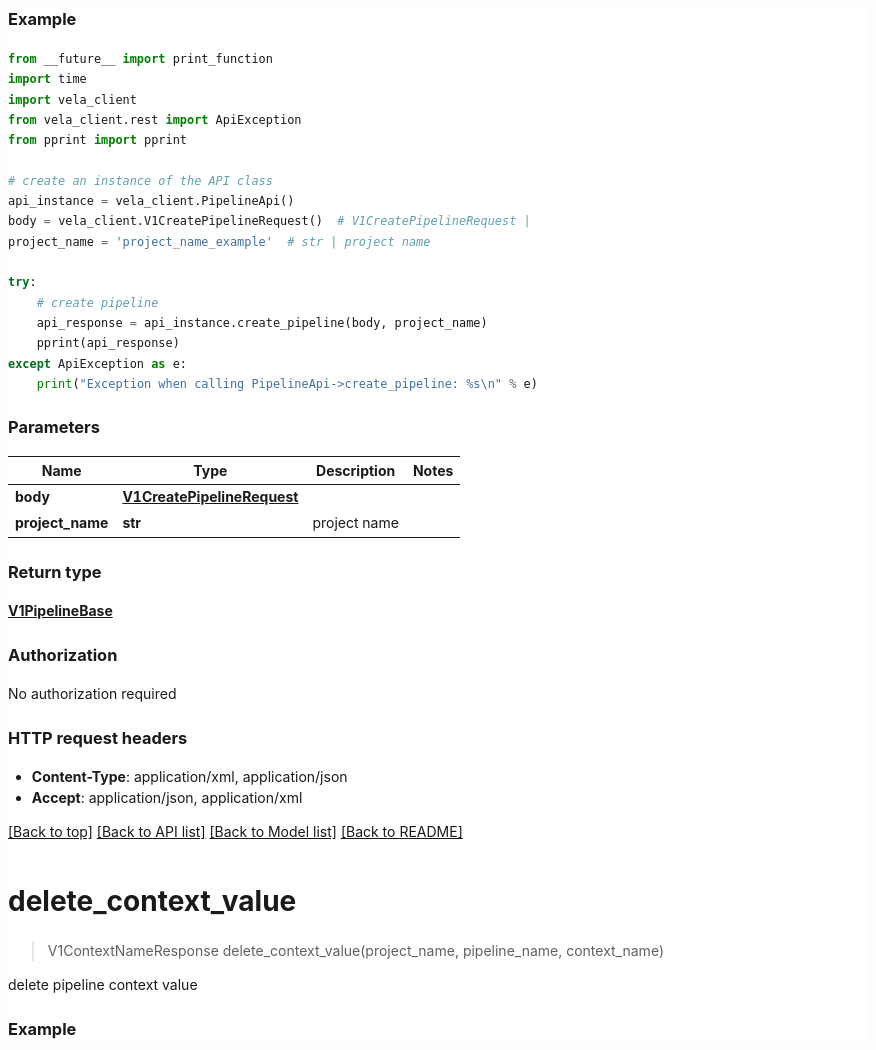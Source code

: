 ### Example

```python
from __future__ import print_function
import time
import vela_client
from vela_client.rest import ApiException
from pprint import pprint

# create an instance of the API class
api_instance = vela_client.PipelineApi()
body = vela_client.V1CreatePipelineRequest()  # V1CreatePipelineRequest | 
project_name = 'project_name_example'  # str | project name

try:
    # create pipeline
    api_response = api_instance.create_pipeline(body, project_name)
    pprint(api_response)
except ApiException as e:
    print("Exception when calling PipelineApi->create_pipeline: %s\n" % e)
```

### Parameters

Name | Type | Description  | Notes
------------- | ------------- | ------------- | -------------
 **body** | [**V1CreatePipelineRequest**](V1CreatePipelineRequest.md)|  | 
 **project_name** | **str**| project name | 

### Return type

[**V1PipelineBase**](V1PipelineBase.md)

### Authorization

No authorization required

### HTTP request headers

 - **Content-Type**: application/xml, application/json
 - **Accept**: application/json, application/xml

[[Back to top]](#) [[Back to API list]](../vela-client/README.md#documentation-for-api-endpoints) [[Back to Model list]](../vela-client/README.md#documentation-for-models) [[Back to README]](../vela-client/README.md)

# **delete_context_value**
> V1ContextNameResponse delete_context_value(project_name, pipeline_name, context_name)

delete pipeline context value

### Example
